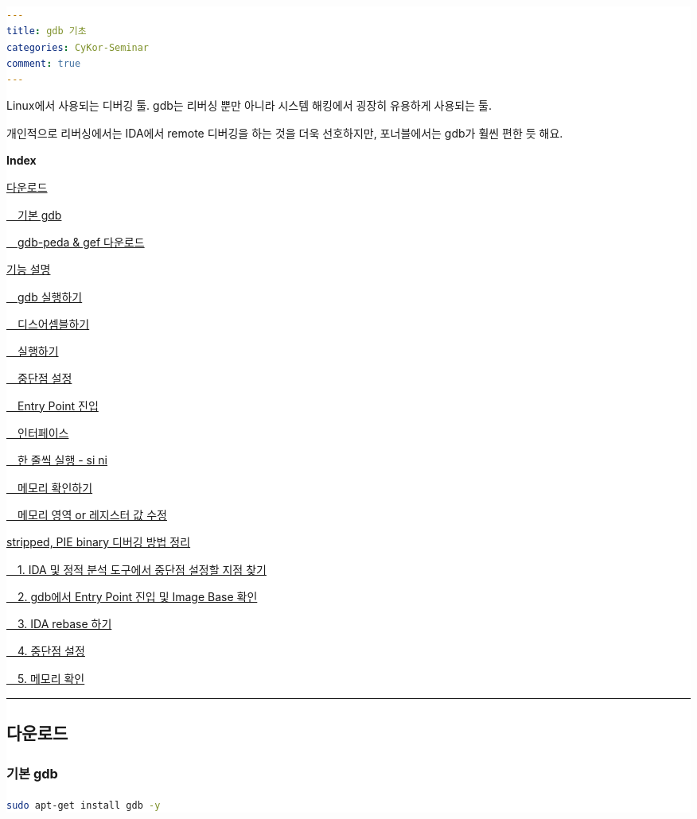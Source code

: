 ```yaml
---
title: gdb 기초
categories: CyKor-Seminar
comment: true
---
```


Linux에서 사용되는 디버깅 툴. gdb는 리버싱 뿐만 아니라 시스템 해킹에서 굉장히 유용하게 사용되는 툴.

개인적으로 리버싱에서는 IDA에서 remote 디버깅을 하는 것을 더욱 선호하지만, 포너블에서는 gdb가 훨씬 편한 듯 해요.

**Index**

[다운로드](#다운로드)

[&emsp;기본 gdb](#기본-gdb)

[&emsp;gdb-peda & gef 다운로드](#gdb-peda--gef-다운로드)

[기능 설명](#기능-설명)

[&emsp;gdb 실행하기](#gdb-실행하기)

[&emsp;디스어셈블하기](#디스어셈블하기)

[&emsp;실행하기](#실행하기)

[&emsp;중단점 설정](#중단점-설정)

[&emsp;Entry Point 진입](#entry-point-진입)

[&emsp;인터페이스](#인터페이스)

[&emsp;한 줄씩 실행 - si ni](#한-줄씩-실행---si-ni)

[&emsp;메모리 확인하기](#메모리-확인하기)

[&emsp;메모리 영역 or 레지스터 값 수정](#메모리-영역-or-레지스터-값-수정)

[stripped, PIE binary 디버깅 방법 정리](#stripped-pie-binary-디버깅-방법-정리)

[&emsp;1. IDA 및 정적 분석 도구에서 중단점 설정할 지점 찾기](#1-ida-및-정적-분석-도구에서-단점-설정할-지점-찾기)

[&emsp;2. gdb에서 Entry Point 진입 및 Image Base 확인](#2-gdb에서-entry-point-진입-및-image-base-확인)

[&emsp;3. IDA rebase 하기](#3-ida-rebase하기)

[&emsp;4. 중단점 설정](#4-중단점-설정)

[&emsp;5. 메모리 확인](#4-메모리-확인)

---

## **다운로드**

### 기본 gdb

```bash
sudo apt-get install gdb -y
```
